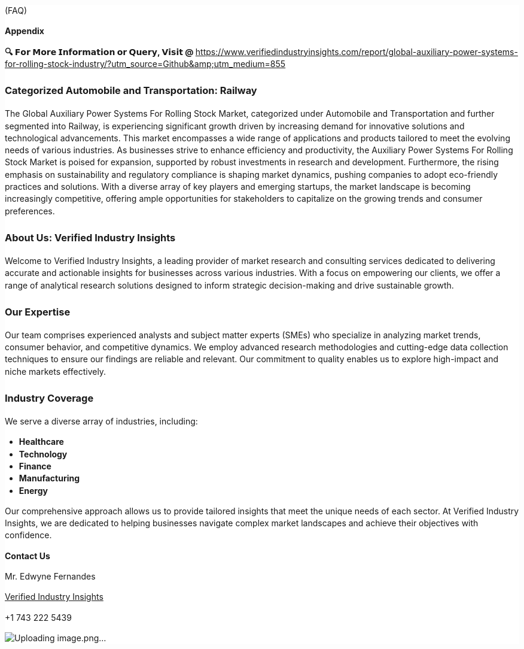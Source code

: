(FAQ)</strong></p><p><strong>Appendix<br /></strong></p><p><strong>🔍 𝗙𝗼𝗿 𝗠𝗼𝗿𝗲 𝗜𝗻𝗳𝗼𝗿𝗺𝗮𝘁𝗶𝗼𝗻 𝗼𝗿 𝗤𝘂𝗲𝗿𝘆, 𝗩𝗶𝘀𝗶𝘁 @ </strong><a href="https://www.verifiedindustryinsights.com/report/global-auxiliary-power-systems-for-rolling-stock-industry/?utm_source=Github&amp;utm_medium=855">https://www.verifiedindustryinsights.com/report/global-auxiliary-power-systems-for-rolling-stock-industry/?utm_source=Github&amp;utm_medium=855</a>&nbsp;</p><h3>Categorized Automobile and Transportation: Railway </h3><p>The Global Auxiliary Power Systems For Rolling Stock Market, categorized under Automobile and Transportation and further segmented into Railway, is experiencing significant growth driven by increasing demand for innovative solutions and technological advancements. This market encompasses a wide range of applications and products tailored to meet the evolving needs of various industries. As businesses strive to enhance efficiency and productivity, the Auxiliary Power Systems For Rolling Stock Market is poised for expansion, supported by robust investments in research and development. Furthermore, the rising emphasis on sustainability and regulatory compliance is shaping market dynamics, pushing companies to adopt eco-friendly practices and solutions. With a diverse array of key players and emerging startups, the market landscape is becoming increasingly competitive, offering ample opportunities for stakeholders to capitalize on the growing trends and consumer preferences.</p><h3>About Us: Verified Industry Insights</h3><p>Welcome to Verified Industry Insights, a leading provider of market research and consulting services dedicated to delivering accurate and actionable insights for businesses across various industries. With a focus on empowering our clients, we offer a range of analytical research solutions designed to inform strategic decision-making and drive sustainable growth.</p><h3>Our Expertise</h3><p>Our team comprises experienced analysts and subject matter experts (SMEs) who specialize in analyzing market trends, consumer behavior, and competitive dynamics. We employ advanced research methodologies and cutting-edge data collection techniques to ensure our findings are reliable and relevant. Our commitment to quality enables us to explore high-impact and niche markets effectively.</p><h3>Industry Coverage</h3><p>We serve a diverse array of industries, including:</p><ul><li><strong>Healthcare</strong></li><li><strong>Technology</strong></li><li><strong>Finance</strong></li><li><strong>Manufacturing</strong></li><li><strong>Energy</strong></li></ul><p>Our comprehensive approach allows us to provide tailored insights that meet the unique needs of each sector. At Verified Industry Insights, we are dedicated to helping businesses navigate complex market landscapes and achieve their objectives with confidence.</p><p><strong>Contact Us</strong></p><p>Mr. Edwyne Fernandes</p><p><a href="https://www.verifiedindustryinsights.com/">Verified Industry Insights</a></p><p>+1 743 222 5439</p>
![Uploading image.png…]()
